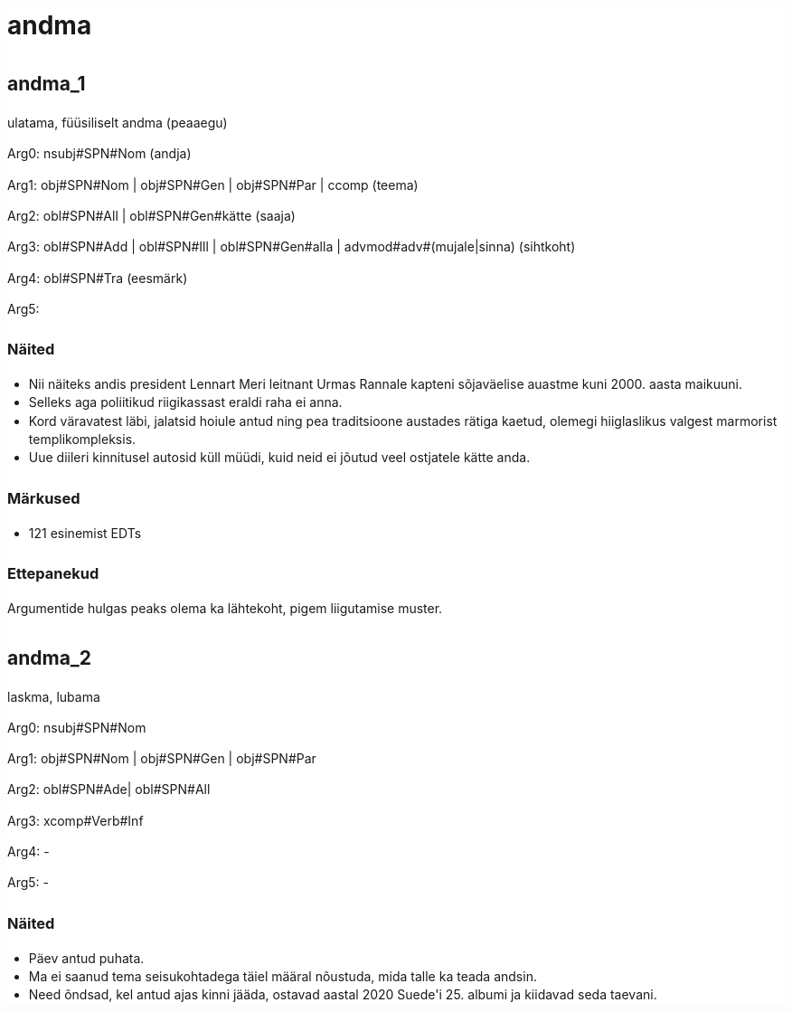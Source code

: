 # andma

## andma_1
ulatama, füüsiliselt andma (peaaegu)

Arg0: nsubj#SPN#Nom (andja)

Arg1: obj#SPN#Nom | obj#SPN#Gen | obj#SPN#Par | ccomp (teema)

Arg2: obl#SPN#All | obl#SPN#Gen#kätte (saaja)

Arg3: obl#SPN#Add | obl#SPN#Ill | obl#SPN#Gen#alla | advmod#adv#(mujale|sinna) (sihtkoht)

Arg4: obl#SPN#Tra  (eesmärk)

Arg5:

### Näited 
 
* Nii näiteks andis president Lennart Meri leitnant Urmas Rannale kapteni sõjaväelise auastme kuni 2000. aasta maikuuni.
* Selleks aga poliitikud riigikassast eraldi raha ei anna.
* Kord väravatest läbi, jalatsid hoiule antud ning pea traditsioone austades rätiga kaetud, olemegi hiiglaslikus valgest marmorist templikompleksis.
* Uue diileri kinnitusel autosid küll müüdi, kuid neid ei jõutud veel ostjatele kätte anda.

### Märkused
* 121 esinemist EDTs

### Ettepanekud
Argumentide hulgas peaks olema ka lähtekoht, pigem liigutamise muster.

## andma_2
laskma, lubama

Arg0: nsubj#SPN#Nom

Arg1: obj#SPN#Nom | obj#SPN#Gen | obj#SPN#Par

Arg2: obl#SPN#Ade| obl#SPN#All

Arg3: xcomp#Verb#Inf

Arg4: -

Arg5: -

### Näited
* Päev antud puhata.
* Ma ei saanud tema seisukohtadega täiel määral nõustuda, mida talle ka teada andsin.
* Need õndsad, kel antud ajas kinni jääda, ostavad aastal 2020 Suede'i 25. albumi ja kiidavad seda taevani.
